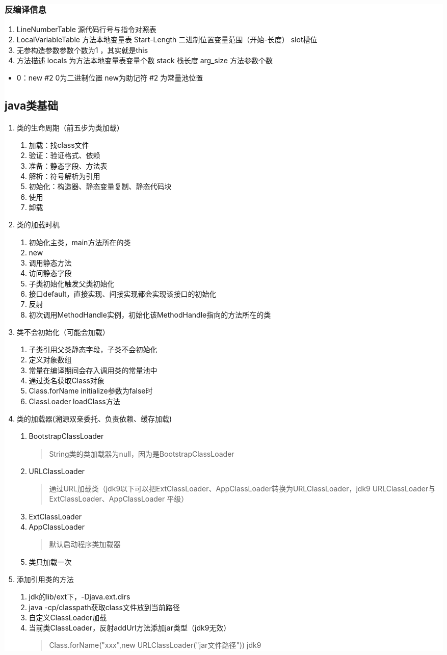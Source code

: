 ### 反编译信息

1. LineNumberTable 源代码行号与指令对照表
2. LocalVariableTable 方法本地变量表 Start-Length 二进制位置变量范围（开始-长度） slot槽位
3. 无参构造参数参数个数为1 ，其实就是this
4. 方法描述 locals 为方法本地变量表变量个数 stack 栈长度 arg_size 方法参数个数

* 0：new #2 0为二进制位置  new为助记符 #2 为常量池位置

## java类基础

1. 类的生命周期（前五步为类加载）
    1. 加载：找class文件
    2. 验证：验证格式、依赖
    3. 准备：静态字段、方法表
    4. 解析：符号解析为引用
    5. 初始化：构造器、静态变量复制、静态代码块
    6. 使用
    7. 卸载

2. 类的加载时机
    1. 初始化主类，main方法所在的类
    2. new
    3. 调用静态方法
    4. 访问静态字段
    5. 子类初始化触发父类初始化
    6. 接口default，直接实现、间接实现都会实现该接口的初始化
    7. 反射
    8. 初次调用MethodHandle实例，初始化该MethodHandle指向的方法所在的类

3. 类不会初始化（可能会加载）
    1. 子类引用父类静态字段，子类不会初始化
    2. 定义对象数组
    3. 常量在编译期间会存入调用类的常量池中
    4. 通过类名获取Class对象
    5. Class.forName initialize参数为false时
    6. ClassLoader loadClass方法
4. 类的加载器(溯源双亲委托、负责依赖、缓存加载)
    1. BootstrapClassLoader
        > String类的类加载器为null，因为是BootstrapClassLoader
    2. URLClassLoader
        > 通过URL加载类（jdk9以下可以把ExtClassLoader、AppClassLoader转换为URLClassLoader，jdk9 URLClassLoader与ExtClassLoader、AppClassLoader 平级）
    3. ExtClassLoader
    4. AppClassLoader
        > 默认启动程序类加载器
    5. 类只加载一次
5. 添加引用类的方法
    1. jdk的lib/ext下，-Djava.ext.dirs
    2. java -cp/classpath获取class文件放到当前路径
    3. 自定义ClassLoader加载
    4. 当前类ClassLoader，反射addUrl方法添加jar类型（jdk9无效）
        > Class.forName("xxx",new URLClassLoader("jar文件路径")) jdk9

